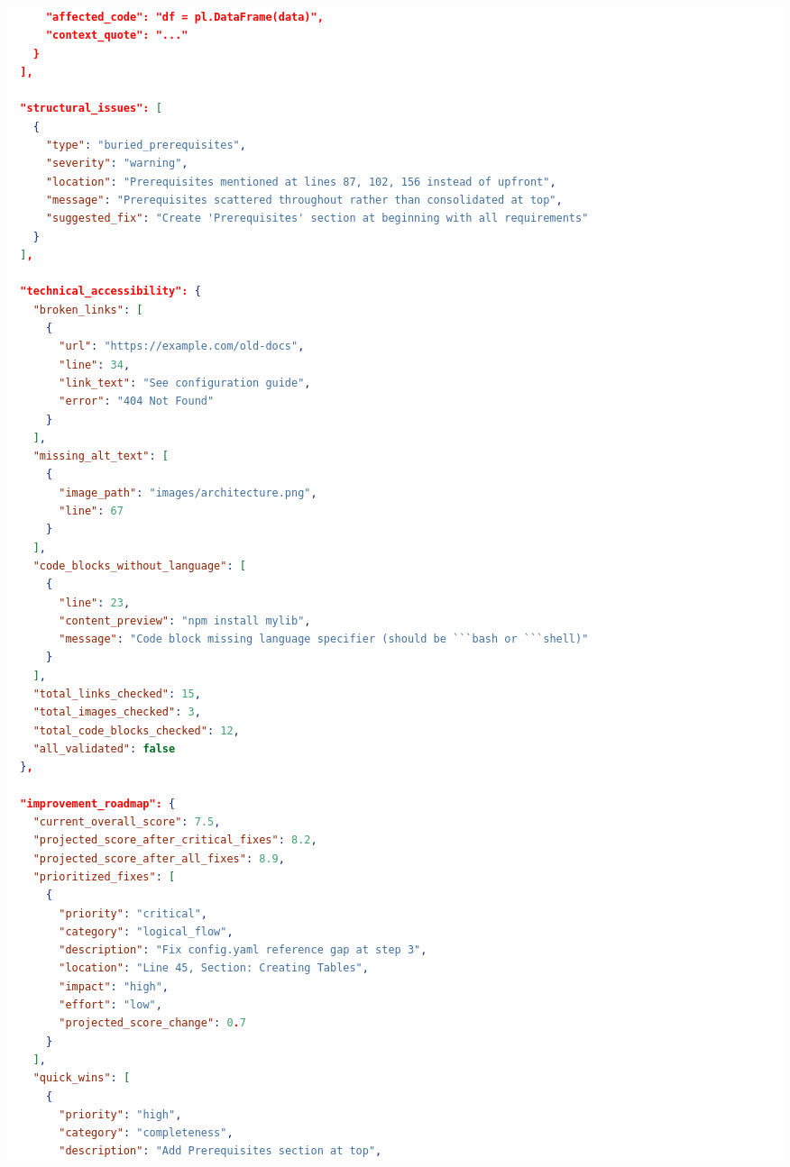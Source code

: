 ```json
      "affected_code": "df = pl.DataFrame(data)",
      "context_quote": "..."
    }
  ],

  "structural_issues": [
    {
      "type": "buried_prerequisites",
      "severity": "warning",
      "location": "Prerequisites mentioned at lines 87, 102, 156 instead of upfront",
      "message": "Prerequisites scattered throughout rather than consolidated at top",
      "suggested_fix": "Create 'Prerequisites' section at beginning with all requirements"
    }
  ],

  "technical_accessibility": {
    "broken_links": [
      {
        "url": "https://example.com/old-docs",
        "line": 34,
        "link_text": "See configuration guide",
        "error": "404 Not Found"
      }
    ],
    "missing_alt_text": [
      {
        "image_path": "images/architecture.png",
        "line": 67
      }
    ],
    "code_blocks_without_language": [
      {
        "line": 23,
        "content_preview": "npm install mylib",
        "message": "Code block missing language specifier (should be ```bash or ```shell)"
      }
    ],
    "total_links_checked": 15,
    "total_images_checked": 3,
    "total_code_blocks_checked": 12,
    "all_validated": false
  },

  "improvement_roadmap": {
    "current_overall_score": 7.5,
    "projected_score_after_critical_fixes": 8.2,
    "projected_score_after_all_fixes": 8.9,
    "prioritized_fixes": [
      {
        "priority": "critical",
        "category": "logical_flow",
        "description": "Fix config.yaml reference gap at step 3",
        "location": "Line 45, Section: Creating Tables",
        "impact": "high",
        "effort": "low",
        "projected_score_change": 0.7
      }
    ],
    "quick_wins": [
      {
        "priority": "high",
        "category": "completeness",
        "description": "Add Prerequisites section at top",
```